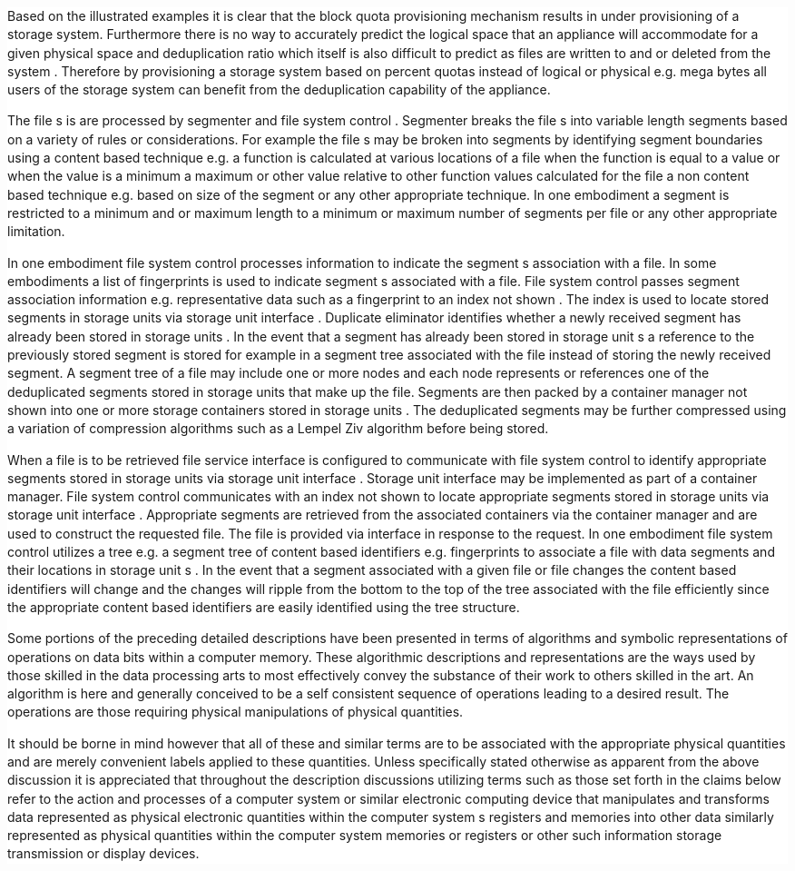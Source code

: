 Based on the illustrated examples it is clear that the block quota provisioning mechanism results in under provisioning of a storage system. Furthermore there is no way to accurately predict the logical space that an appliance will accommodate for a given physical space and deduplication ratio which itself is also difficult to predict as files are written to and or deleted from the system . Therefore by provisioning a storage system based on percent quotas instead of logical or physical e.g. mega bytes all users of the storage system can benefit from the deduplication capability of the appliance.

The file s is are processed by segmenter and file system control . Segmenter breaks the file s into variable length segments based on a variety of rules or considerations. For example the file s may be broken into segments by identifying segment boundaries using a content based technique e.g. a function is calculated at various locations of a file when the function is equal to a value or when the value is a minimum a maximum or other value relative to other function values calculated for the file a non content based technique e.g. based on size of the segment or any other appropriate technique. In one embodiment a segment is restricted to a minimum and or maximum length to a minimum or maximum number of segments per file or any other appropriate limitation.

In one embodiment file system control processes information to indicate the segment s association with a file. In some embodiments a list of fingerprints is used to indicate segment s associated with a file. File system control passes segment association information e.g. representative data such as a fingerprint to an index not shown . The index is used to locate stored segments in storage units via storage unit interface . Duplicate eliminator identifies whether a newly received segment has already been stored in storage units . In the event that a segment has already been stored in storage unit s a reference to the previously stored segment is stored for example in a segment tree associated with the file instead of storing the newly received segment. A segment tree of a file may include one or more nodes and each node represents or references one of the deduplicated segments stored in storage units that make up the file. Segments are then packed by a container manager not shown into one or more storage containers stored in storage units . The deduplicated segments may be further compressed using a variation of compression algorithms such as a Lempel Ziv algorithm before being stored.

When a file is to be retrieved file service interface is configured to communicate with file system control to identify appropriate segments stored in storage units via storage unit interface . Storage unit interface may be implemented as part of a container manager. File system control communicates with an index not shown to locate appropriate segments stored in storage units via storage unit interface . Appropriate segments are retrieved from the associated containers via the container manager and are used to construct the requested file. The file is provided via interface in response to the request. In one embodiment file system control utilizes a tree e.g. a segment tree of content based identifiers e.g. fingerprints to associate a file with data segments and their locations in storage unit s . In the event that a segment associated with a given file or file changes the content based identifiers will change and the changes will ripple from the bottom to the top of the tree associated with the file efficiently since the appropriate content based identifiers are easily identified using the tree structure.

Some portions of the preceding detailed descriptions have been presented in terms of algorithms and symbolic representations of operations on data bits within a computer memory. These algorithmic descriptions and representations are the ways used by those skilled in the data processing arts to most effectively convey the substance of their work to others skilled in the art. An algorithm is here and generally conceived to be a self consistent sequence of operations leading to a desired result. The operations are those requiring physical manipulations of physical quantities.

It should be borne in mind however that all of these and similar terms are to be associated with the appropriate physical quantities and are merely convenient labels applied to these quantities. Unless specifically stated otherwise as apparent from the above discussion it is appreciated that throughout the description discussions utilizing terms such as those set forth in the claims below refer to the action and processes of a computer system or similar electronic computing device that manipulates and transforms data represented as physical electronic quantities within the computer system s registers and memories into other data similarly represented as physical quantities within the computer system memories or registers or other such information storage transmission or display devices.

